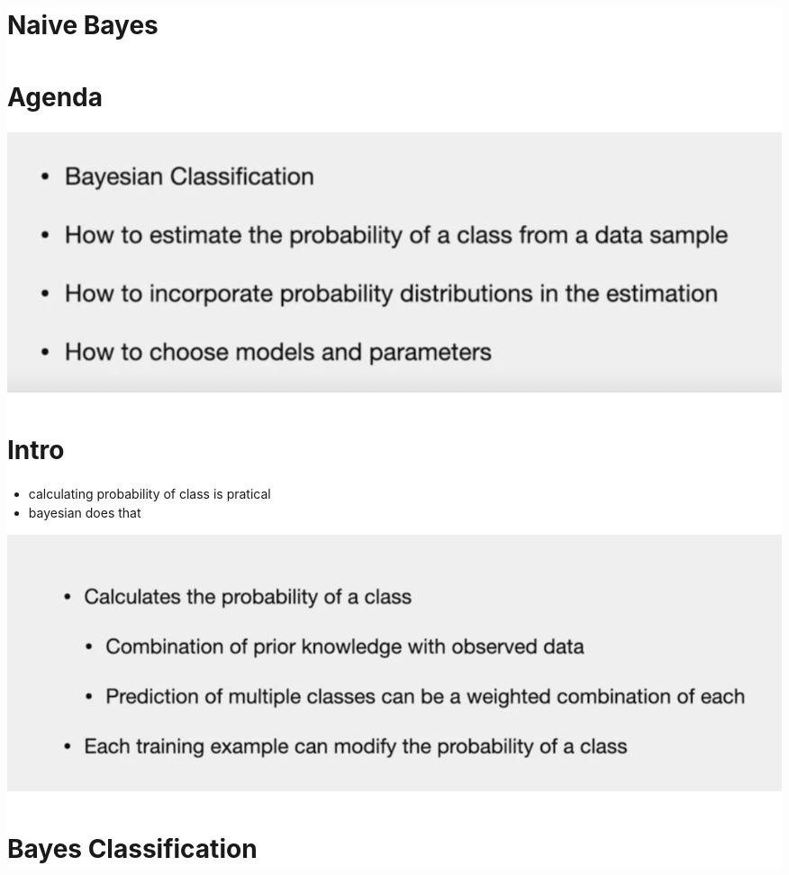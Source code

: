 # Naive Bayes

# Agenda
![alt text](image-45.png)

# Intro
- calculating probability of class is pratical
- bayesian does that

![alt text](image-46.png)

# Bayes Classification